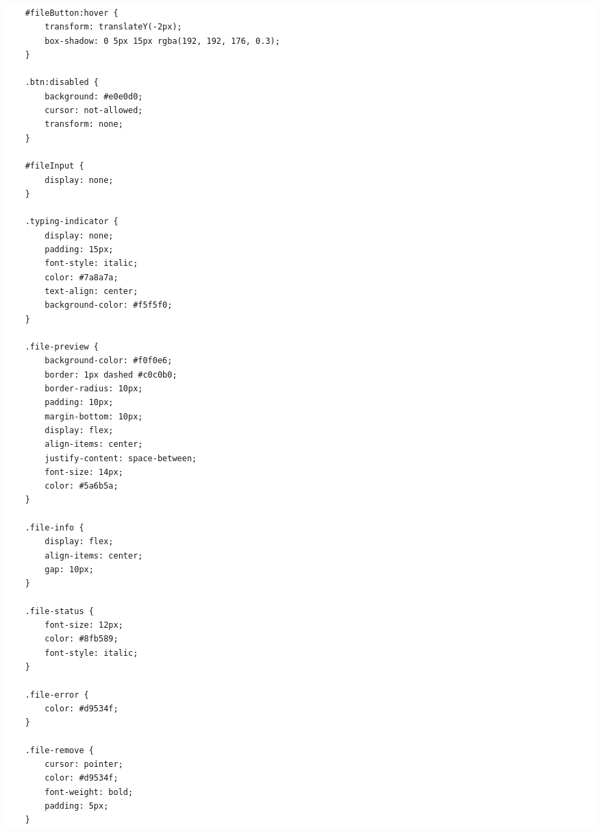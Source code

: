         #fileButton:hover {
            transform: translateY(-2px);
            box-shadow: 0 5px 15px rgba(192, 192, 176, 0.3);
        }
        
        .btn:disabled {
            background: #e0e0d0;
            cursor: not-allowed;
            transform: none;
        }
        
        #fileInput {
            display: none;
        }
        
        .typing-indicator {
            display: none;
            padding: 15px;
            font-style: italic;
            color: #7a8a7a;
            text-align: center;
            background-color: #f5f5f0;
        }
        
        .file-preview {
            background-color: #f0f0e6;
            border: 1px dashed #c0c0b0;
            border-radius: 10px;
            padding: 10px;
            margin-bottom: 10px;
            display: flex;
            align-items: center;
            justify-content: space-between;
            font-size: 14px;
            color: #5a6b5a;
        }
        
        .file-info {
            display: flex;
            align-items: center;
            gap: 10px;
        }
        
        .file-status {
            font-size: 12px;
            color: #8fb589;
            font-style: italic;
        }
        
        .file-error {
            color: #d9534f;
        }
        
        .file-remove {
            cursor: pointer;
            color: #d9534f;
            font-weight: bold;
            padding: 5px;
        }
        